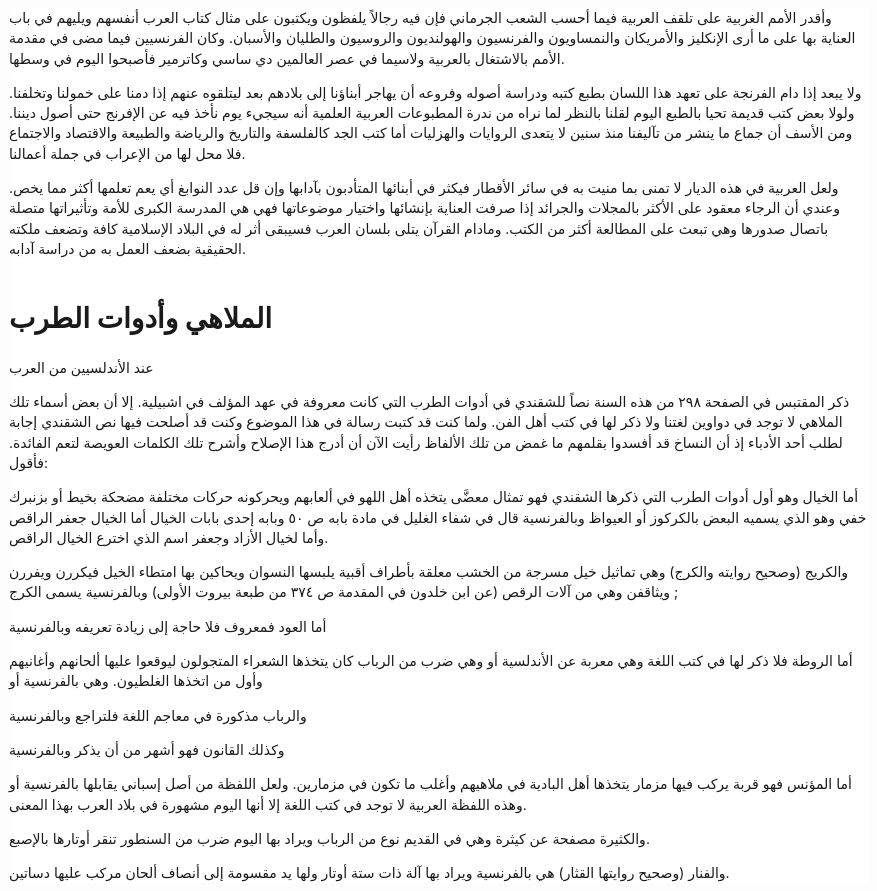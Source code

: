  وأقدر الأمم الغربية على تلقف العربية فيما أحسب الشعب الجرماني فإن فيه رجالاً يلفظون ويكتبون على مثال كتاب العرب أنفسهم ويليهم في باب العناية بها على ما أرى الإنكليز والأمريكان والنمساويون والفرنسيون والهولنديون والروسيون والطليان والأسبان. وكان الفرنسيين فيما مضى في مقدمة الأمم بالاشتغال بالعربية ولاسيما في عصر العالمين دي ساسي وكاترمير فأصبحوا اليوم في وسطها. 

 ولا يبعد إذا دام الفرنجة على تعهد هذا اللسان بطبع كتبه ودراسة أصوله وفروعه أن يهاجر أبناؤنا إلى بلادهم بعد ليتلقوه عنهم إذا دمنا على خمولنا وتخلفنا. ولولا بعض كتب قديمة تحيا بالطبع اليوم لقلنا بالنظر لما نراه من ندرة المطبوعات العربية العلمية أنه سيجيء يوم نأخذ فيه عن الإفرنج حتى أصول ديننا. ومن الأسف أن جماع ما ينشر من تآليفنا منذ سنين لا يتعدى الروايات والهزليات أما كتب الجد كالفلسفة والتاريخ والرياضة والطبيعة والاقتصاد والاجتماع فلا محل لها من الإعراب في جملة أعمالنا. 

 ولعل العربية في هذه الديار لا تمنى بما منيت به في سائر الأقطار فيكثر في أبنائها المتأدبون بآدابها وإن قل عدد النوابغ أي يعم تعلمها أكثر مما يخص. وعندي أن الرجاء معقود على الأكثر بالمجلات والجرائد إذا صرفت العناية بإنشائها واختيار موضوعاتها فهي هي المدرسة الكبرى للأمة وتأثيراتها متصلة باتصال صدورها وهي تبعث على المطالعة أكثر من الكتب. ومادام القرآن يتلى بلسان العرب فسيبقى أثر له في البلاد الإسلامية كافة وتضعف ملكته الحقيقية بضعف العمل به من دراسة آدابه. 
 

#  الملاهي وأدوات الطرب 


 عند الأندلسيين من العرب 

 ذكر المقتبس في الصفحة  ٢٩٨  من هذه السنة نصاً للشقندي في أدوات الطرب التي كانت معروفة في عهد المؤلف في اشبيلية. إلا أن بعض أسماء تلك الملاهي لا توجد في دواوين لغتنا ولا ذكر لها في كتب أهل الفن. ولما كنت قد كتبت رسالة في هذا الموضوع وكنت قد أصلحت فيها نص الشقندي إجابة لطلب  أحد  الأدباء إذ أن النساخ قد أفسدوا بقلمهم ما غمض من تلك الألفاظ رأيت الآن أن أدرج هذا الإصلاح وأشرح تلك الكلمات العويصة لتعم الفائدة. فأقول: 

 أما الخيال وهو أول أدوات الطرب التي ذكرها الشقندي فهو تمثال معضَّى يتخذه أهل اللهو في ألعابهم ويحركونه حركات مختلفة مضحكة بخيط أو بزنبرك خفي وهو الذي يسميه البعض بالكركوز أو العيواظ وبالفرنسية قال في شفاء الغليل في مادة بابه ص  ٥٠  وبابه  إحدى  بابات الخيال أما الخيال جعفر الراقص وأما لخيال الأزاد وجعفر اسم الذي اخترع الخيال الراقص. 

 والكريج (وصحيح روايته والكرج) وهي تماثيل خيل مسرجة من الخشب معلقة بأطراف أقبية يلبسها النسوان ويحاكين بها امتطاء الخيل فيكررن ويفررن ويثاقفن وهي من آلات الرقص (عن ابن خلدون في المقدمة ص  ٣٧٤  من طبعة بيروت الأولى) وبالفرنسية يسمى الكرج ; 

 أما العود فمعروف فلا حاجة إلى زيادة تعريفه وبالفرنسية 

 أما الروطة فلا ذكر لها في كتب اللغة وهي معربة عن الأندلسية أو وهي ضرب من الرباب كان يتخذها الشعراء المتجولون ليوقعوا عليها ألحانهم وأغانيهم وأول من اتخذها الغلطيون. وهي بالفرنسية أو 

 والرباب مذكورة في معاجم اللغة فلتراجع وبالفرنسية 

 وكذلك القانون فهو أشهر من أن يذكر وبالفرنسية 

 أما المؤنس فهو قربة يركب فيها مزمار يتخذها أهل البادية في ملاهيهم وأغلب ما تكون في مزمارين. ولعل اللفظة من أصل إسباني يقابلها بالفرنسية أو وهذه اللفظة العربية لا   توجد في كتب اللغة إلا أنها اليوم مشهورة في بلاد العرب بهذا المعنى. 

 والكثيرة مصفحة عن كيثرة وهي في القديم نوع من الرباب ويراد بها اليوم ضرب من السنطور تنقر أوتارها بالإصبع. 

 والفنار (وصحيح روايتها القثار) هي بالفرنسية ويراد بها آلة ذات  ستة  أوتار ولها يد مقسومة إلى أنصاف ألحان مركب عليها دساتين. 
